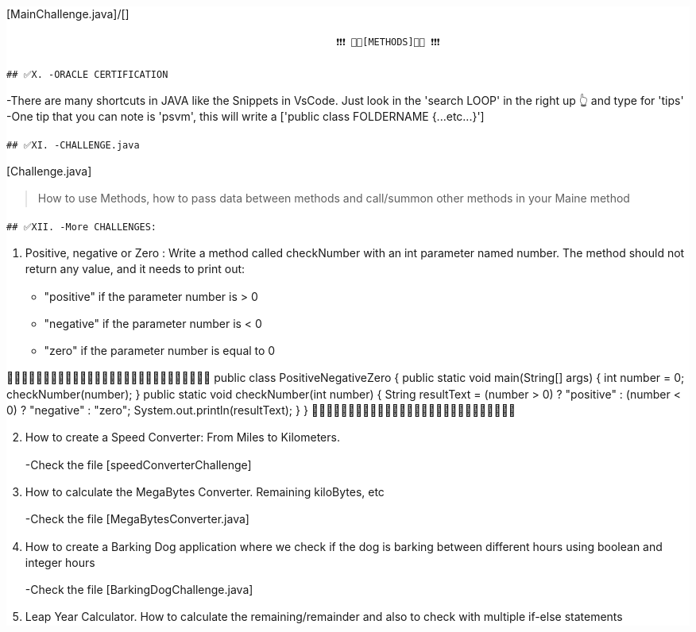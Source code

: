 [MainChallenge.java]/[]

                                                              ❗❗❗ 🌠🌠[METHODS]🌠🌠 ❗❗❗

    ## ✅X. -ORACLE CERTIFICATION 

-There are many shortcuts in JAVA like the Snippets in VsCode. Just look in the 'search LOOP' in the right up 👆 and type for 'tips'
-One tip that you can note is 'psvm', this will write a ['public class FOLDERNAME {...etc...}']

    ## ✅XI. -CHALLENGE.java 

[Challenge.java]

>How to use Methods, how to pass data between methods and call/summon other methods in your Maine method

    ## ✅XII. -More CHALLENGES:

1. Positive, negative or Zero : Write a method called checkNumber with an int parameter named number.
The method should not return any value, and it needs to print out:

    - "positive" if the parameter number is > 0

    - "negative" if the parameter number is < 0

    - "zero" if the parameter number is equal to 0

🔦🔦🔦🔦🔦🔦🔦🔦🔦🔦🔦🔦🔦🔦🔦🔦🔦🔦🔦🔦🔦🔦🔦🔦🔦🔦🔦🔦
public class PositiveNegativeZero {
public static void main(String[] args) {
int number = 0;
checkNumber(number);
}
public static void checkNumber(int number) {
String resultText = (number > 0) ? "positive" : (number < 0) ? "negative" : "zero";
System.out.println(resultText);
}
}
🔦🔦🔦🔦🔦🔦🔦🔦🔦🔦🔦🔦🔦🔦🔦🔦🔦🔦🔦🔦🔦🔦🔦🔦🔦🔦🔦🔦

2. How to create a Speed Converter: From Miles to Kilometers.
   
   -Check the file [speedConverterChallenge]

3. How to calculate the MegaBytes Converter. Remaining kiloBytes, etc 

   -Check the file [MegaBytesConverter.java]

4. How to create a Barking Dog application where we check if the dog is barking between different hours using boolean and integer hours

    -Check the file [BarkingDogChallenge.java]

5. Leap Year Calculator. How to calculate the remaining/remainder and also to check with multiple if-else statements
